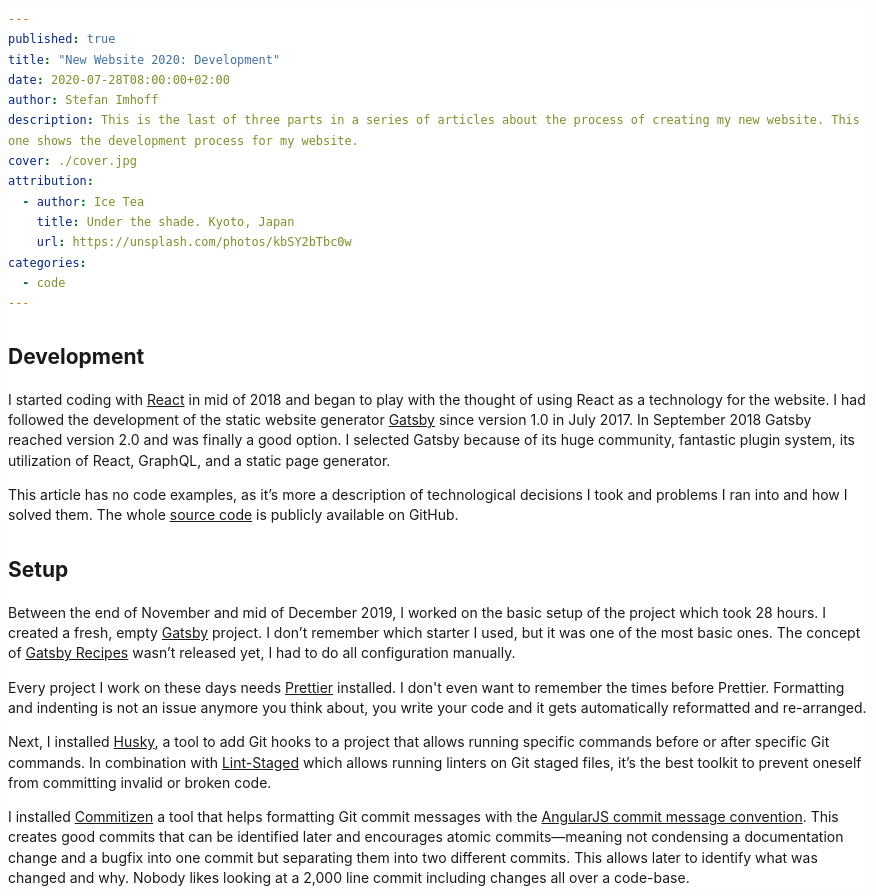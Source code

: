 ```yaml
---
published: true
title: "New Website 2020: Development"
date: 2020-07-28T08:00:00+02:00
author: Stefan Imhoff
description: This is the last of three parts in a series of articles about the process of creating my new website. This one shows the development process for my website.
cover: ./cover.jpg
attribution:
  - author: Ice Tea
    title: Under the shade. Kyoto, Japan
    url: https://unsplash.com/photos/kbSY2bTbc0w
categories:
  - code
---
```


## Development

I started coding with [React](https://reactjs.org/) in mid of 2018 and began to play with the thought of using React as a technology for the website. I had followed the development of the static website generator [Gatsby](https://www.gatsbyjs.org/) since version 1.0 in July 2017. In September 2018 Gatsby reached version 2.0 and was finally a good option. I selected Gatsby because of its huge community, fantastic plugin system, its utilization of React, GraphQL, and a static page generator.

This article has no code examples, as it’s more a description of technological decisions I took and problems I ran into and how I solved them. The whole [source code](https://github.com/kogakure/website-gatsby-stefanimhoff.de) is publicly available on GitHub.

## Setup

Between the end of November and mid of December 2019, I worked on the basic setup of the project which took 28 hours. I created a fresh, empty [Gatsby](https://www.gatsbyjs.org/) project. I don’t remember which starter I used, but it was one of the most basic ones. The concept of [Gatsby Recipes](https://www.gatsbyjs.org/docs/recipes/) wasn’t released yet, I had to do all configuration manually.

Every project I work on these days needs [Prettier](https://prettier.io/) installed. I don't even want to remember the times before Prettier. Formatting and indenting is not an issue anymore you think about, you write your code and it gets automatically reformatted and re-arranged.

Next, I installed [Husky](https://github.com/typicode/husky), a tool to add Git hooks to a project that allows running specific commands before or after specific Git commands. In combination with [Lint-Staged](https://github.com/okonet/lint-staged) which allows running linters on Git staged files, it’s the best toolkit to prevent oneself from committing invalid or broken code.

I installed [Commitizen](https://github.com/commitizen/cz-cli) a tool that helps formatting Git commit messages with the [AngularJS commit message convention](https://github.com/angular/angular.js/blob/master/DEVELOPERS.md#-git-commit-guidelines). This creates good commits that can be identified later and encourages atomic commits—meaning not condensing a documentation change and a bugfix into one commit but separating them into two different commits. This allows later to identify what was changed and why. Nobody likes looking at a 2,000 line commit including changes all over a code-base.

